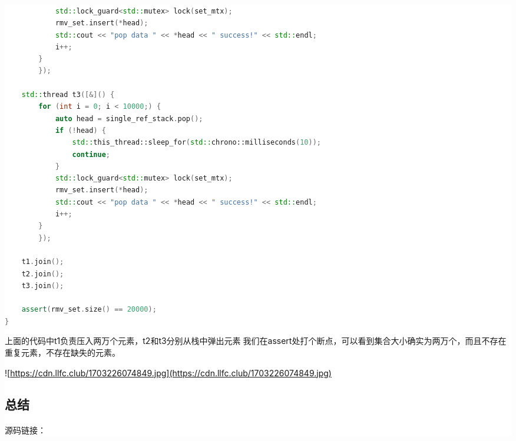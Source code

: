 ``` cpp
			std::lock_guard<std::mutex> lock(set_mtx);
			rmv_set.insert(*head);
			std::cout << "pop data " << *head << " success!" << std::endl;
			i++;
		}
		});

	std::thread t3([&]() {
		for (int i = 0; i < 10000;) {
			auto head = single_ref_stack.pop();
			if (!head) {
				std::this_thread::sleep_for(std::chrono::milliseconds(10));
				continue;
			}
			std::lock_guard<std::mutex> lock(set_mtx);
			rmv_set.insert(*head);
			std::cout << "pop data " << *head << " success!" << std::endl;
			i++;
		}
		});

	t1.join();
	t2.join();
	t3.join();

	assert(rmv_set.size() == 20000);
}
```
上面的代码中t1负责压入两万个元素，t2和t3分别从栈中弹出元素
我们在assert处打个断点，可以看到集合大小确实为两万个，而且不存在重复元素，不存在缺失的元素。

![https://cdn.llfc.club/1703226074849.jpg](https://cdn.llfc.club/1703226074849.jpg)

## 总结

源码链接：

